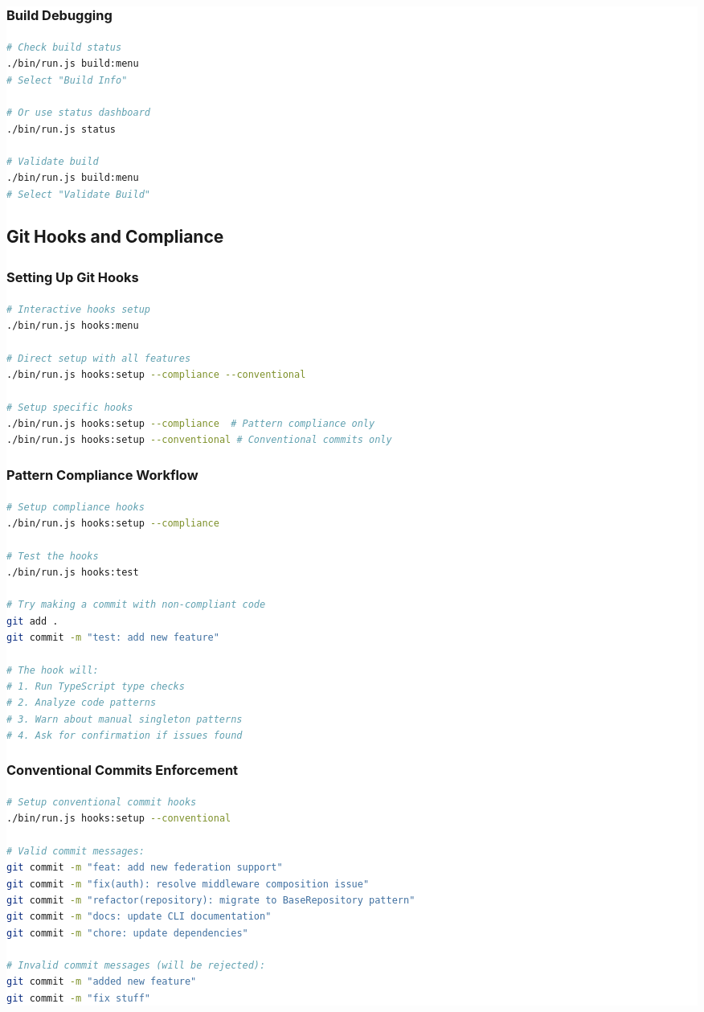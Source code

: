 ### Build Debugging
```bash
# Check build status
./bin/run.js build:menu
# Select "Build Info"

# Or use status dashboard
./bin/run.js status

# Validate build
./bin/run.js build:menu
# Select "Validate Build"
```

## Git Hooks and Compliance

### Setting Up Git Hooks
```bash
# Interactive hooks setup
./bin/run.js hooks:menu

# Direct setup with all features
./bin/run.js hooks:setup --compliance --conventional

# Setup specific hooks
./bin/run.js hooks:setup --compliance  # Pattern compliance only
./bin/run.js hooks:setup --conventional # Conventional commits only
```

### Pattern Compliance Workflow
```bash
# Setup compliance hooks
./bin/run.js hooks:setup --compliance

# Test the hooks
./bin/run.js hooks:test

# Try making a commit with non-compliant code
git add .
git commit -m "test: add new feature"

# The hook will:
# 1. Run TypeScript type checks
# 2. Analyze code patterns
# 3. Warn about manual singleton patterns
# 4. Ask for confirmation if issues found
```

### Conventional Commits Enforcement
```bash
# Setup conventional commit hooks
./bin/run.js hooks:setup --conventional

# Valid commit messages:
git commit -m "feat: add new federation support"
git commit -m "fix(auth): resolve middleware composition issue"
git commit -m "refactor(repository): migrate to BaseRepository pattern"
git commit -m "docs: update CLI documentation"
git commit -m "chore: update dependencies"

# Invalid commit messages (will be rejected):
git commit -m "added new feature"
git commit -m "fix stuff"
```